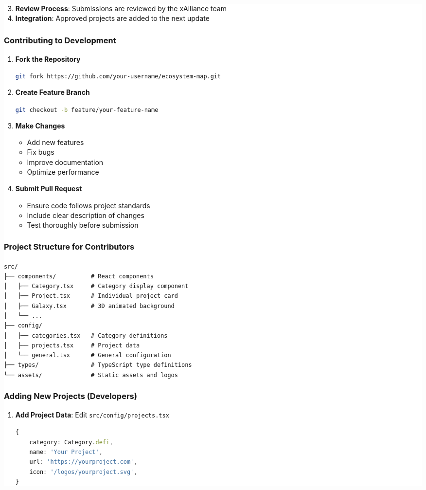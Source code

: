 3. **Review Process**: Submissions are reviewed by the xAlliance team
4. **Integration**: Approved projects are added to the next update

### Contributing to Development

1. **Fork the Repository**
   ```bash
   git fork https://github.com/your-username/ecosystem-map.git
   ```

2. **Create Feature Branch**
   ```bash
   git checkout -b feature/your-feature-name
   ```

3. **Make Changes**
   - Add new features
   - Fix bugs
   - Improve documentation
   - Optimize performance

4. **Submit Pull Request**
   - Ensure code follows project standards
   - Include clear description of changes
   - Test thoroughly before submission

### Project Structure for Contributors

```
src/
├── components/          # React components
│   ├── Category.tsx     # Category display component
│   ├── Project.tsx      # Individual project card
│   ├── Galaxy.tsx       # 3D animated background
│   └── ...
├── config/
│   ├── categories.tsx   # Category definitions
│   ├── projects.tsx     # Project data
│   └── general.tsx      # General configuration
├── types/               # TypeScript type definitions
└── assets/              # Static assets and logos
```

### Adding New Projects (Developers)

1. **Add Project Data**: Edit `src/config/projects.tsx`
   ```typescript
   {
       category: Category.defi,
       name: 'Your Project',
       url: 'https://yourproject.com',
       icon: '/logos/yourproject.svg',
   }
   ```
